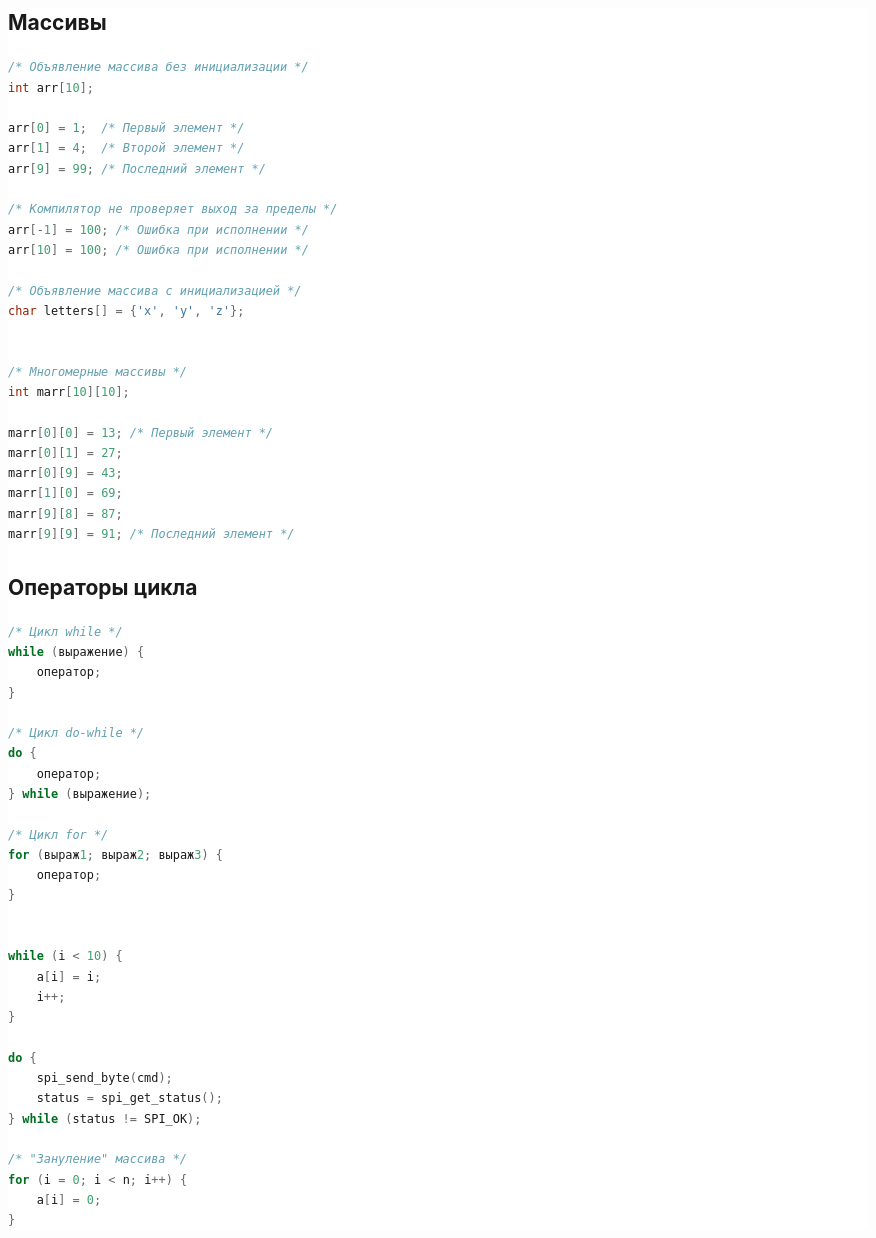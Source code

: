 ## Массивы

```c
/* Объявление массива без инициализации */
int arr[10];

arr[0] = 1;  /* Первый элемент */
arr[1] = 4;  /* Второй элемент */
arr[9] = 99; /* Последний элемент */

/* Компилятор не проверяет выход за пределы */
arr[-1] = 100; /* Ошибка при исполнении */
arr[10] = 100; /* Ошибка при исполнении */

/* Объявление массива с инициализацией */
char letters[] = {'x', 'y', 'z'};


/* Многомерные массивы */
int marr[10][10];

marr[0][0] = 13; /* Первый элемент */
marr[0][1] = 27;
marr[0][9] = 43;
marr[1][0] = 69;
marr[9][8] = 87;
marr[9][9] = 91; /* Последний элемент */
```

## Операторы цикла

```c
/* Цикл while */
while (выражение) {
    оператор;
}

/* Цикл do-while */
do {
    оператор;
} while (выражение);

/* Цикл for */
for (выраж1; выраж2; выраж3) {
    оператор;
}


while (i < 10) {
    a[i] = i;
    i++;
}

do {
    spi_send_byte(cmd);
    status = spi_get_status();
} while (status != SPI_OK);

/* "Зануление" массива */
for (i = 0; i < n; i++) {
    a[i] = 0;
}

```